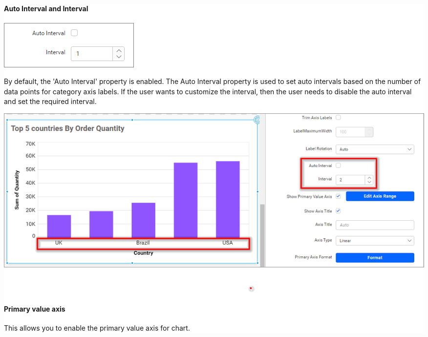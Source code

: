 #### Auto Interval and Interval

![Axis interval](/static/assets/embedded/visualizing-data/visualization-widgets/images/column-chart/chart-auto-interval.png)

By default, the 'Auto Interval' property is enabled. The Auto Interval property is used to set auto intervals based on the number of data points for category axis labels. If the user wants to customize the interval, then the user needs to disable the auto interval and set the required interval.

![Axis interval Value](/static/assets/embedded/visualizing-data/visualization-widgets/images/column-chart/chart-interval.png)

#### Primary value axis

This allows you to enable the primary value axis for chart.
